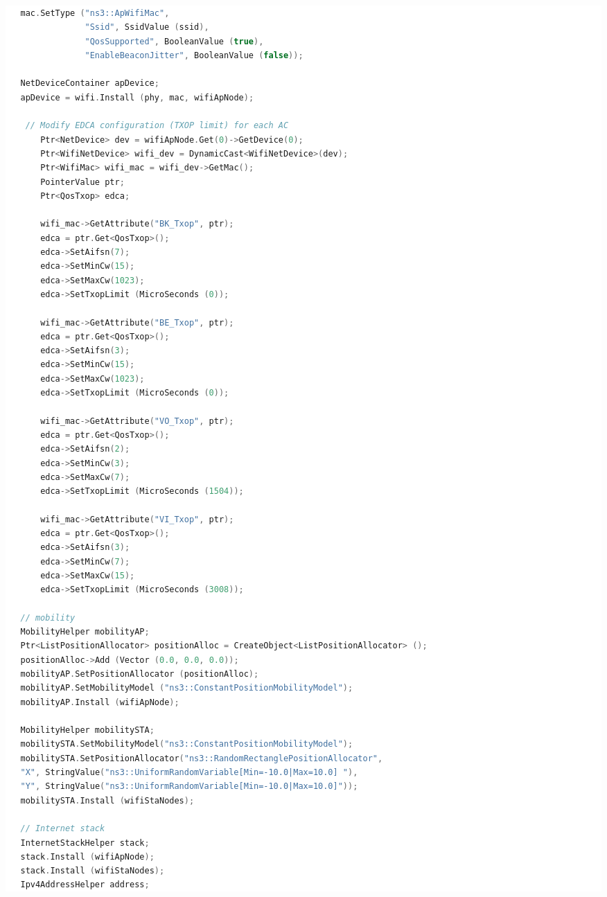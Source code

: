  ``` c++
	mac.SetType ("ns3::ApWifiMac",
			     "Ssid", SsidValue (ssid),
			     "QosSupported", BooleanValue (true),
				 "EnableBeaconJitter", BooleanValue (false));

	NetDeviceContainer apDevice;
	apDevice = wifi.Install (phy, mac, wifiApNode);
	
	 // Modify EDCA configuration (TXOP limit) for each AC
        Ptr<NetDevice> dev = wifiApNode.Get(0)->GetDevice(0);
        Ptr<WifiNetDevice> wifi_dev = DynamicCast<WifiNetDevice>(dev);
        Ptr<WifiMac> wifi_mac = wifi_dev->GetMac();
        PointerValue ptr;
        Ptr<QosTxop> edca;
		
		wifi_mac->GetAttribute("BK_Txop", ptr);
        edca = ptr.Get<QosTxop>();
        edca->SetAifsn(7);
        edca->SetMinCw(15);
        edca->SetMaxCw(1023);
		edca->SetTxopLimit (MicroSeconds (0));
		
        wifi_mac->GetAttribute("BE_Txop", ptr);
        edca = ptr.Get<QosTxop>();
        edca->SetAifsn(3);
        edca->SetMinCw(15);
        edca->SetMaxCw(1023);
		edca->SetTxopLimit (MicroSeconds (0));

        wifi_mac->GetAttribute("VO_Txop", ptr);
        edca = ptr.Get<QosTxop>();
        edca->SetAifsn(2);
        edca->SetMinCw(3);
        edca->SetMaxCw(7);
		edca->SetTxopLimit (MicroSeconds (1504));

        wifi_mac->GetAttribute("VI_Txop", ptr);
        edca = ptr.Get<QosTxop>();
        edca->SetAifsn(3);
        edca->SetMinCw(7);
        edca->SetMaxCw(15);
		edca->SetTxopLimit (MicroSeconds (3008));
	
	// mobility
	MobilityHelper mobilityAP;
	Ptr<ListPositionAllocator> positionAlloc = CreateObject<ListPositionAllocator> ();
	positionAlloc->Add (Vector (0.0, 0.0, 0.0));
	mobilityAP.SetPositionAllocator (positionAlloc);
	mobilityAP.SetMobilityModel ("ns3::ConstantPositionMobilityModel");
	mobilityAP.Install (wifiApNode);

	MobilityHelper mobilitySTA;
	mobilitySTA.SetMobilityModel("ns3::ConstantPositionMobilityModel");
	mobilitySTA.SetPositionAllocator("ns3::RandomRectanglePositionAllocator",
	"X", StringValue("ns3::UniformRandomVariable[Min=-10.0|Max=10.0] "),
	"Y", StringValue("ns3::UniformRandomVariable[Min=-10.0|Max=10.0]"));
	mobilitySTA.Install (wifiStaNodes);

	// Internet stack
	InternetStackHelper stack;
	stack.Install (wifiApNode);
	stack.Install (wifiStaNodes);
	Ipv4AddressHelper address;
 ```